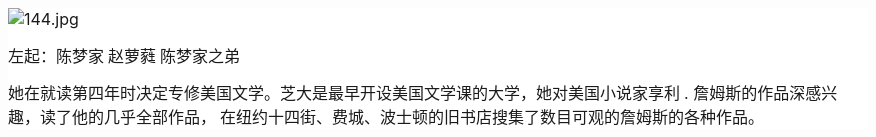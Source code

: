  <p class="MsoNormal">
  <font size="3">
   <img alt="144.jpg" border="0" height="334" src="http://mjlsh.usc.cuhk.edu.hk/medias/contents/3951/144.jpg" width="444"/>
   <o:p>
   </o:p>
  </font>
 </p>
 <p class="MsoNormal">
  <font size="3">
   <span lang="ZH-CN" style="font-family:宋体;mso-ascii-font-family:
Calibri;mso-ascii-theme-font:minor-latin;mso-fareast-font-family:宋体;mso-fareast-theme-font:
minor-fareast">
    左起：陈梦家
   </span>
   <span lang="ZH-CN">
   </span>
   <span lang="ZH-CN" style="font-family:宋体;mso-ascii-font-family:Calibri;mso-ascii-theme-font:minor-latin;
mso-fareast-font-family:宋体;mso-fareast-theme-font:minor-fareast">
    赵萝蕤
   </span>
   <span lang="ZH-CN">
   </span>
   <span lang="ZH-CN" style="font-family:宋体;mso-ascii-font-family:
Calibri;mso-ascii-theme-font:minor-latin;mso-fareast-font-family:宋体;mso-fareast-theme-font:
minor-fareast">
    陈梦家之弟
   </span>
   <o:p>
   </o:p>
  </font>
 </p>
 <p class="MsoNormal">
  <o:p>
   <font size="3">
   </font>
  </o:p>
 </p>
 <p class="MsoNormal">
  <font size="3">
   <span lang="ZH-CN" style="font-family:宋体;mso-ascii-font-family:
Calibri;mso-ascii-theme-font:minor-latin;mso-fareast-font-family:宋体;mso-fareast-theme-font:
minor-fareast">
    她在就读第四年时决定专修美国文学。芝大是最早开设美国文学课的大学，她对美国小说家享利
   </span>
   .
   <span lang="ZH-CN" style="font-family:宋体;mso-ascii-font-family:Calibri;mso-ascii-theme-font:
minor-latin;mso-fareast-font-family:宋体;mso-fareast-theme-font:minor-fareast">
    詹姆斯的作品深感兴趣，读了他的几乎全部作品，
   </span>
   <span lang="ZH-CN">
   </span>
   <span lang="ZH-CN" style="font-family:宋体;mso-ascii-font-family:
Calibri;mso-ascii-theme-font:minor-latin;mso-fareast-font-family:宋体;mso-fareast-theme-font:
minor-fareast">
    在纽约十四街、费城、波士顿的旧书店搜集了数目可观的詹姆斯的各种作品。
   </span>
   <o:p>
   </o:p>
  </font>
 </p>
 <p class="MsoNormal">
  <o:p>